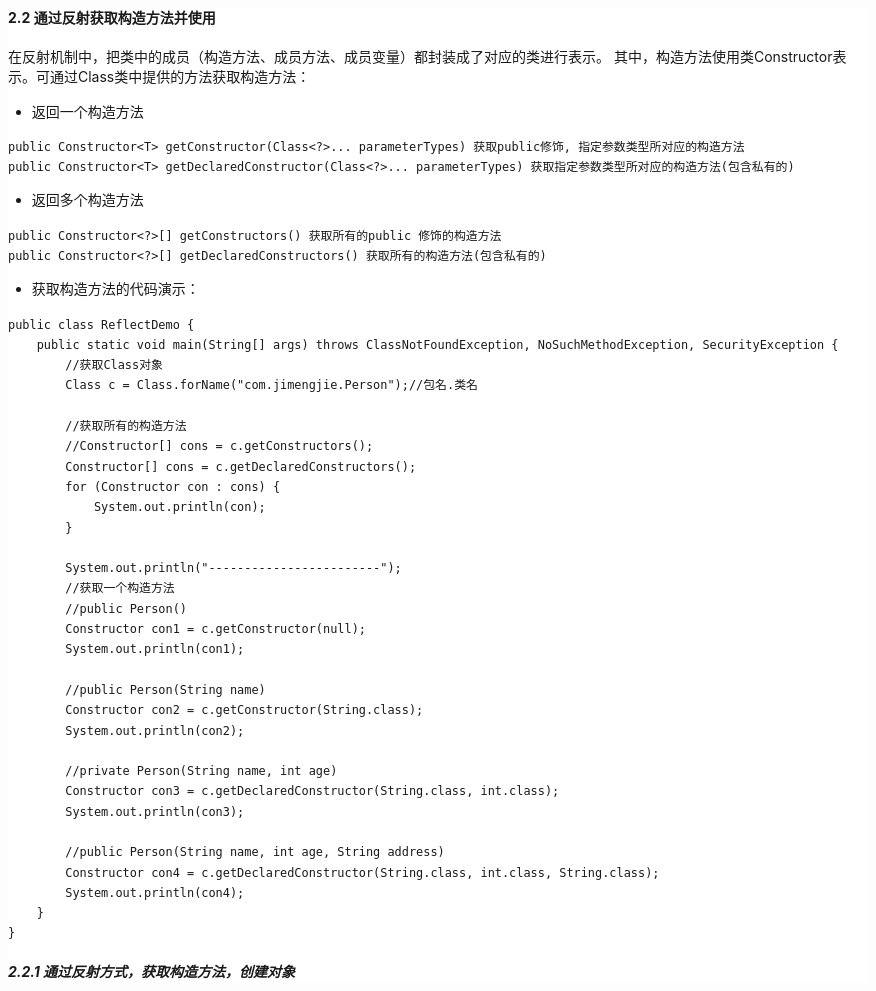 #### 2.2 通过反射获取构造方法并使用

在反射机制中，把类中的成员（构造方法、成员方法、成员变量）都封装成了对应的类进行表示。
其中，构造方法使用类Constructor表示。可通过Class类中提供的方法获取构造方法：
+ 返回一个构造方法
```
public Constructor<T> getConstructor(Class<?>... parameterTypes) 获取public修饰, 指定参数类型所对应的构造方法
public Constructor<T> getDeclaredConstructor(Class<?>... parameterTypes) 获取指定参数类型所对应的构造方法(包含私有的)
```
+ 返回多个构造方法
```
public Constructor<?>[] getConstructors() 获取所有的public 修饰的构造方法
public Constructor<?>[] getDeclaredConstructors() 获取所有的构造方法(包含私有的)
```

+ 获取构造方法的代码演示：
```
public class ReflectDemo {
	public static void main(String[] args) throws ClassNotFoundException, NoSuchMethodException, SecurityException {
		//获取Class对象
		Class c = Class.forName("com.jimengjie.Person");//包名.类名
		
		//获取所有的构造方法
		//Constructor[] cons = c.getConstructors();
		Constructor[] cons = c.getDeclaredConstructors();
		for (Constructor con : cons) {
			System.out.println(con);
		}
		
		System.out.println("------------------------");
		//获取一个构造方法
		//public Person() 
		Constructor con1 = c.getConstructor(null);
		System.out.println(con1);
		
		//public Person(String name)
		Constructor con2 = c.getConstructor(String.class);
		System.out.println(con2);
		
		//private Person(String name, int age)
		Constructor con3 = c.getDeclaredConstructor(String.class, int.class);
		System.out.println(con3);
		
		//public Person(String name, int age, String address)
		Constructor con4 = c.getDeclaredConstructor(String.class, int.class, String.class);
		System.out.println(con4);
	}
}
```

##### 2.2.1	通过反射方式，获取构造方法，创建对象
